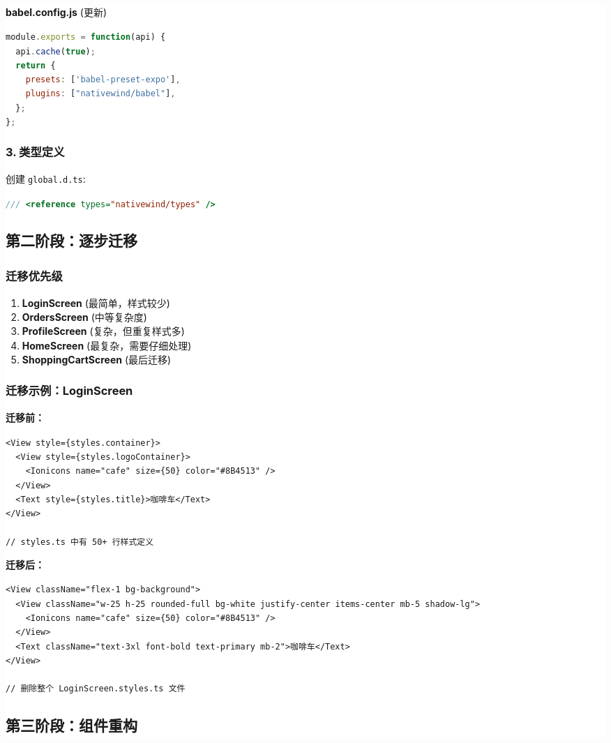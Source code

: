 **babel.config.js** (更新)
```js
module.exports = function(api) {
  api.cache(true);
  return {
    presets: ['babel-preset-expo'],
    plugins: ["nativewind/babel"],
  };
};
```

### 3. 类型定义
创建 `global.d.ts`:
```ts
/// <reference types="nativewind/types" />
```

## 第二阶段：逐步迁移

### 迁移优先级
1. **LoginScreen** (最简单，样式较少)
2. **OrdersScreen** (中等复杂度)
3. **ProfileScreen** (复杂，但重复样式多)
4. **HomeScreen** (最复杂，需要仔细处理)
5. **ShoppingCartScreen** (最后迁移)

### 迁移示例：LoginScreen

**迁移前：**
```tsx
<View style={styles.container}>
  <View style={styles.logoContainer}>
    <Ionicons name="cafe" size={50} color="#8B4513" />
  </View>
  <Text style={styles.title}>咖啡车</Text>
</View>

// styles.ts 中有 50+ 行样式定义
```

**迁移后：**
```tsx
<View className="flex-1 bg-background">
  <View className="w-25 h-25 rounded-full bg-white justify-center items-center mb-5 shadow-lg">
    <Ionicons name="cafe" size={50} color="#8B4513" />
  </View>
  <Text className="text-3xl font-bold text-primary mb-2">咖啡车</Text>
</View>

// 删除整个 LoginScreen.styles.ts 文件
```

## 第三阶段：组件重构
